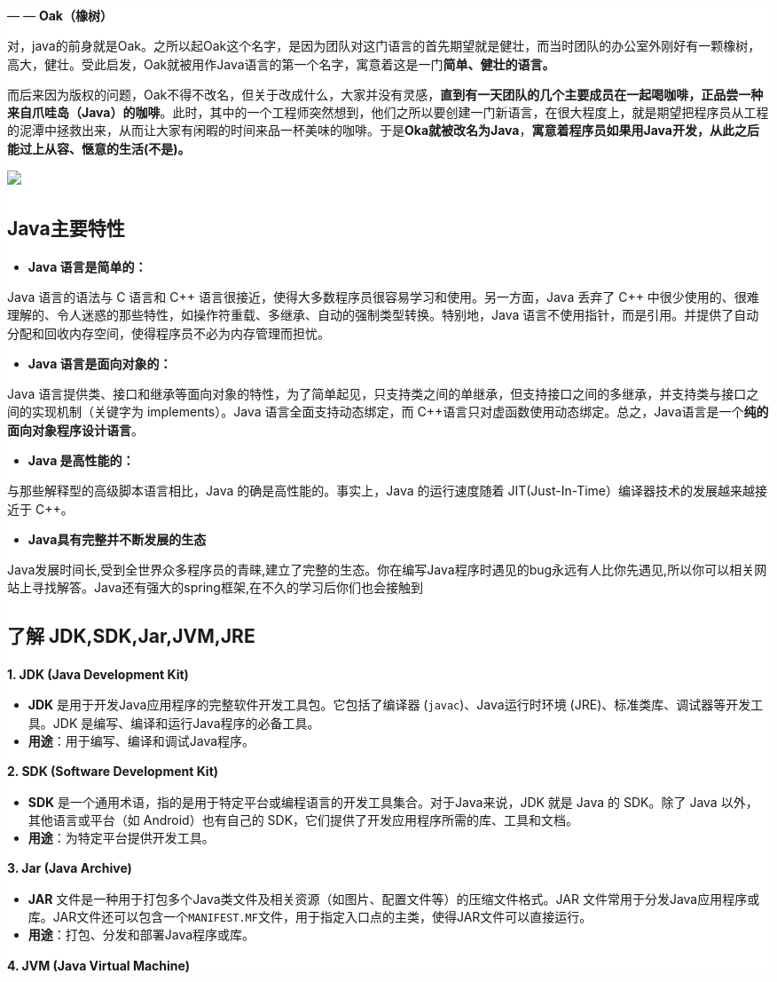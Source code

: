 
— — **Oak（橡树）**


对，java的前身就是Oak。之所以起Oak这个名字，是因为团队对这门语言的首先期望就是健壮，而当时团队的办公室外刚好有一颗橡树，高大，健壮。受此启发，Oak就被用作Java语言的第一个名字，寓意着这是一门**简单、健壮的语言。**


而后来因为版权的问题，Oak不得不改名，但关于改成什么，大家并没有灵感，**直到有一天团队的几个主要成员在一起喝咖啡，正品尝一种来自爪哇岛（Java）的咖啡**。此时，其中的一个工程师突然想到，他们之所以要创建一门新语言，在很大程度上，就是期望把程序员从工程的泥潭中拯救出来，从而让大家有闲暇的时间来品一杯美味的咖啡。于是**Oka就被改名为Java**，**寓意着程序员如果用Java开发，从此之后能过上从容、惬意的生活(不是)。**


![](https://whitea.dpdns.org/api?block_id=28493dc3-968c-8071-9035-e84e626c9225)


## Java主要特性

- **Java 语言是简单的：**

Java 语言的语法与 C 语言和 C++ 语言很接近，使得大多数程序员很容易学习和使用。另一方面，Java 丢弃了 C++ 中很少使用的、很难理解的、令人迷惑的那些特性，如操作符重载、多继承、自动的强制类型转换。特别地，Java 语言不使用指针，而是引用。并提供了自动分配和回收内存空间，使得程序员不必为内存管理而担忧。

- **Java 语言是面向对象的：**

Java 语言提供类、接口和继承等面向对象的特性，为了简单起见，只支持类之间的单继承，但支持接口之间的多继承，并支持类与接口之间的实现机制（关键字为 implements）。Java 语言全面支持动态绑定，而 C++语言只对虚函数使用动态绑定。总之，Java语言是一个**纯的面向对象程序设计语言**。

- **Java 是高性能的：**

与那些解释型的高级脚本语言相比，Java 的确是高性能的。事实上，Java 的运行速度随着 JIT(Just-In-Time）编译器技术的发展越来越接近于 C++。

- **Java具有完整并不断发展的生态**

Java发展时间长,受到全世界众多程序员的青睐,建立了完整的生态。你在编写Java程序时遇见的bug永远有人比你先遇见,所以你可以相关网站上寻找解答。Java还有强大的spring框架,在不久的学习后你们也会接触到


## 了解 JDK,SDK,Jar,JVM,JRE


**1. JDK (Java Development Kit)**

- **JDK** 是用于开发Java应用程序的完整软件开发工具包。它包括了编译器 (`javac`)、Java运行时环境 (JRE)、标准类库、调试器等开发工具。JDK 是编写、编译和运行Java程序的必备工具。
- **用途**：用于编写、编译和调试Java程序。

**2. SDK (Software Development Kit)**

- **SDK** 是一个通用术语，指的是用于特定平台或编程语言的开发工具集合。对于Java来说，JDK 就是 Java 的 SDK。除了 Java 以外，其他语言或平台（如 Android）也有自己的 SDK，它们提供了开发应用程序所需的库、工具和文档。
- **用途**：为特定平台提供开发工具。

**3. Jar (Java Archive)**

- **JAR** 文件是一种用于打包多个Java类文件及相关资源（如图片、配置文件等）的压缩文件格式。JAR 文件常用于分发Java应用程序或库。JAR文件还可以包含一个`MANIFEST.MF`文件，用于指定入口点的主类，使得JAR文件可以直接运行。
- **用途**：打包、分发和部署Java程序或库。

**4. JVM (Java Virtual Machine)**
